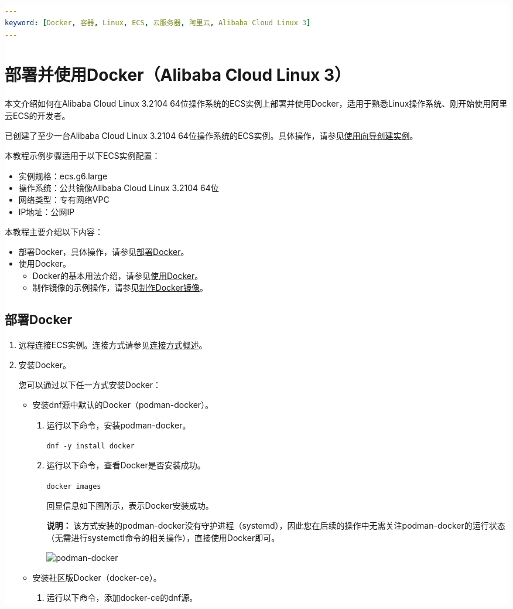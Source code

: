 ```yaml
---
keyword: [Docker, 容器, Linux, ECS, 云服务器, 阿里云, Alibaba Cloud Linux 3]
---
```


# 部署并使用Docker（Alibaba Cloud Linux 3）

本文介绍如何在Alibaba Cloud Linux 3.2104 64位操作系统的ECS实例上部署并使用Docker，适用于熟悉Linux操作系统、刚开始使用阿里云ECS的开发者。

已创建了至少一台Alibaba Cloud Linux 3.2104 64位操作系统的ECS实例。具体操作，请参见[使用向导创建实例](/cn.zh-CN/实例/创建实例/使用向导创建实例.md)。

本教程示例步骤适用于以下ECS实例配置：

-   实例规格：ecs.g6.large
-   操作系统：公共镜像Alibaba Cloud Linux 3.2104 64位
-   网络类型：专有网络VPC
-   IP地址：公网IP

本教程主要介绍以下内容：

-   部署Docker，具体操作，请参见[部署Docker](#section_m0l_g22_ska)。
-   使用Docker。
    -   Docker的基本用法介绍，请参见[使用Docker](#section_pcr_9i8_qtw)。
    -   制作镜像的示例操作，请参见[制作Docker镜像](#section_ozu_fww_6qa)。

## 部署Docker

1.  远程连接ECS实例。连接方式请参见[连接方式概述](/cn.zh-CN/实例/连接实例/连接方式概述.md)。

2.  安装Docker。

    您可以通过以下任一方式安装Docker：

    -   安装dnf源中默认的Docker（podman-docker）。
        1.  运行以下命令，安装podman-docker。

            ```
            dnf -y install docker
            ```

        2.  运行以下命令，查看Docker是否安装成功。

            ```
            docker images
            ```

            回显信息如下图所示，表示Docker安装成功。

            **说明：** 该方式安装的podman-docker没有守护进程（systemd），因此您在后续的操作中无需关注podman-docker的运行状态（无需进行systemctl命令的相关操作），直接使用Docker即可。

            ![podman-docker](https://static-aliyun-doc.oss-accelerate.aliyuncs.com/assets/img/zh-CN/5724064261/p288785.png)

    -   安装社区版Docker（docker-ce）。
        1.  运行以下命令，添加docker-ce的dnf源。
